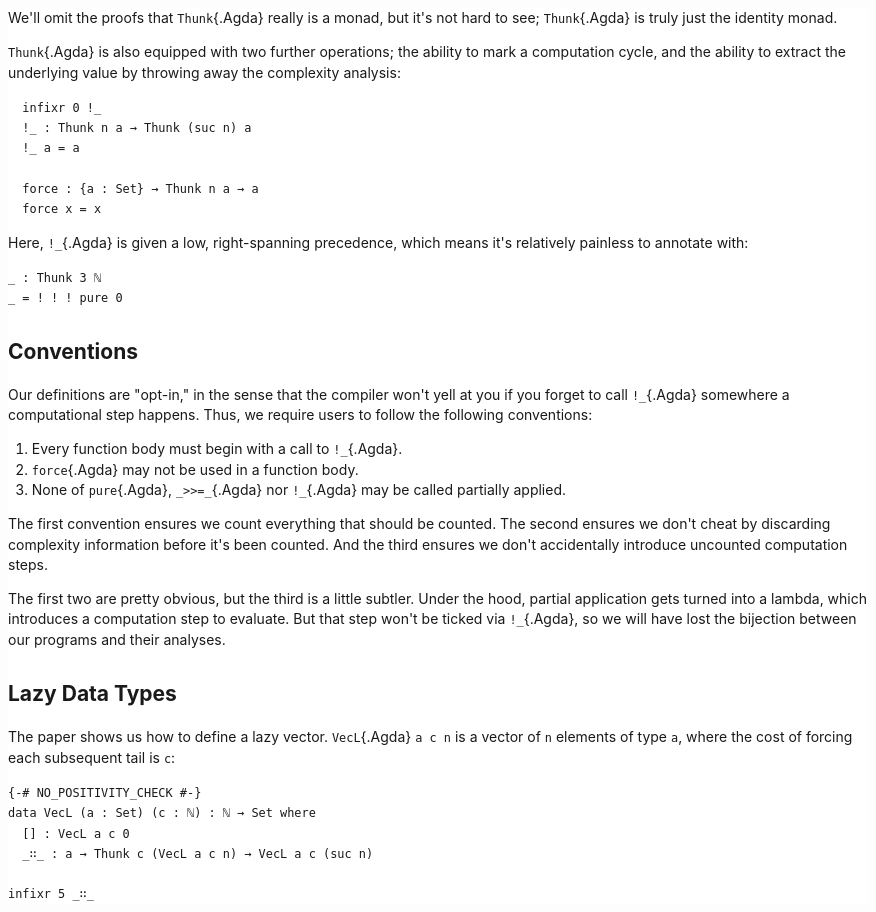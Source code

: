 We'll omit the proofs that `Thunk`{.Agda} really is a monad, but it's not hard
to see; `Thunk`{.Agda} is truly just the identity monad.

`Thunk`{.Agda} is also equipped with two further operations; the ability to mark
a computation cycle, and the ability to extract the underlying value by throwing
away the complexity analysis:

```
  infixr 0 !_
  !_ : Thunk n a → Thunk (suc n) a
  !_ a = a

  force : {a : Set} → Thunk n a → a
  force x = x
```

Here, `!_`{.Agda} is given a low, right-spanning precedence, which means it's
relatively painless to annotate with:

```
_ : Thunk 3 ℕ
_ = ! ! ! pure 0
```


## Conventions

Our definitions are "opt-in," in the sense that the compiler won't yell at you
if you forget to call `!_`{.Agda} somewhere a computational step happens. Thus,
we require users to follow the following conventions:

1. Every function body must begin with a call to `!_`{.Agda}.
2. `force`{.Agda} may not be used in a function body.
3. None of `pure`{.Agda}, `_>>=_`{.Agda} nor `!_`{.Agda} may be called partially
   applied.

The first convention ensures we count everything that should be counted. The
second ensures we don't cheat by discarding complexity information before it's
been counted. And the third ensures we don't accidentally introduce uncounted
computation steps.

The first two are pretty obvious, but the third is a little subtler. Under the
hood, partial application gets turned into a lambda, which introduces a
computation step to evaluate. But that step won't be ticked via `!_`{.Agda}, so
we will have lost the bijection between our programs and their analyses.


## Lazy Data Types

The paper shows us how to define a lazy vector. `VecL`{.Agda} `a c n` is a
vector of `n` elements of type `a`, where the cost of forcing each subsequent
tail is `c`:

```
{-# NO_POSITIVITY_CHECK #-}
data VecL (a : Set) (c : ℕ) : ℕ → Set where
  [] : VecL a c 0
  _∷_ : a → Thunk c (VecL a c n) → VecL a c (suc n)

infixr 5 _∷_
```
